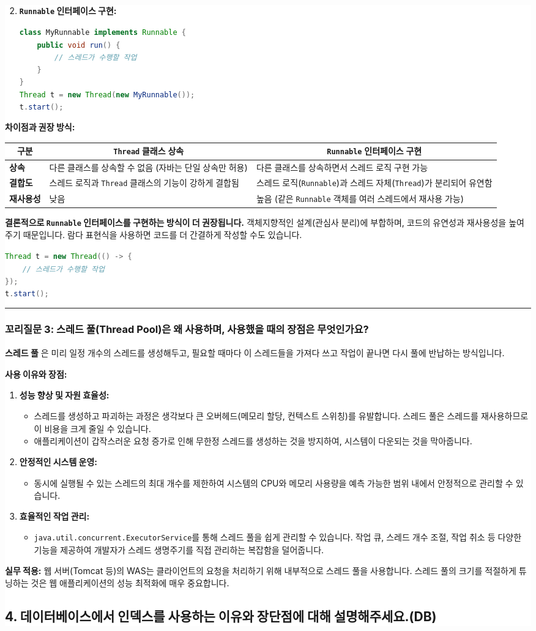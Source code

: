 2.  **`Runnable` 인터페이스 구현:**
    ```java
    class MyRunnable implements Runnable {
        public void run() {
            // 스레드가 수행할 작업
        }
    }
    Thread t = new Thread(new MyRunnable());
    t.start();
    ```

**차이점과 권장 방식:**

| 구분 | `Thread` 클래스 상속 | `Runnable` 인터페이스 구현 |
| --- | --- | --- |
| **상속** | 다른 클래스를 상속할 수 없음 (자바는 단일 상속만 허용) | 다른 클래스를 상속하면서 스레드 로직 구현 가능 |
| **결합도** | 스레드 로직과 `Thread` 클래스의 기능이 강하게 결합됨 | 스레드 로직(`Runnable`)과 스레드 자체(`Thread`)가 분리되어 유연함 |
| **재사용성** | 낮음 | 높음 (같은 `Runnable` 객체를 여러 스레드에서 재사용 가능) |

**결론적으로 `Runnable` 인터페이스를 구현하는 방식이 더 권장됩니다.** 객체지향적인 설계(관심사 분리)에 부합하며, 코드의 유연성과 재사용성을 높여주기 때문입니다. 람다 표현식을 사용하면 코드를 더 간결하게 작성할 수도 있습니다.

```java
Thread t = new Thread(() -> {
    // 스레드가 수행할 작업
});
t.start();
```

---

### **꼬리질문 3: 스레드 풀(Thread Pool)은 왜 사용하며, 사용했을 때의 장점은 무엇인가요?**

**스레드 풀** 은 미리 일정 개수의 스레드를 생성해두고, 필요할 때마다 이 스레드들을 가져다 쓰고 작업이 끝나면 다시 풀에 반납하는 방식입니다.

**사용 이유와 장점:**

1.  **성능 향상 및 자원 효율성:**
    -   스레드를 생성하고 파괴하는 과정은 생각보다 큰 오버헤드(메모리 할당, 컨텍스트 스위칭)를 유발합니다. 스레드 풀은 스레드를 재사용하므로 이 비용을 크게 줄일 수 있습니다.
    -   애플리케이션이 갑작스러운 요청 증가로 인해 무한정 스레드를 생성하는 것을 방지하여, 시스템이 다운되는 것을 막아줍니다.

2.  **안정적인 시스템 운영:**
    -   동시에 실행될 수 있는 스레드의 최대 개수를 제한하여 시스템의 CPU와 메모리 사용량을 예측 가능한 범위 내에서 안정적으로 관리할 수 있습니다.

3.  **효율적인 작업 관리:**
    -   `java.util.concurrent.ExecutorService`를 통해 스레드 풀을 쉽게 관리할 수 있습니다. 작업 큐, 스레드 개수 조절, 작업 취소 등 다양한 기능을 제공하여 개발자가 스레드 생명주기를 직접 관리하는 복잡함을 덜어줍니다.

**실무 적용:** 웹 서버(Tomcat 등)의 WAS는 클라이언트의 요청을 처리하기 위해 내부적으로 스레드 풀을 사용합니다. 스레드 풀의 크기를 적절하게 튜닝하는 것은 웹 애플리케이션의 성능 최적화에 매우 중요합니다.

## **4. 데이터베이스에서 인덱스를 사용하는 이유와 장단점에 대해 설명해주세요.(DB)**
